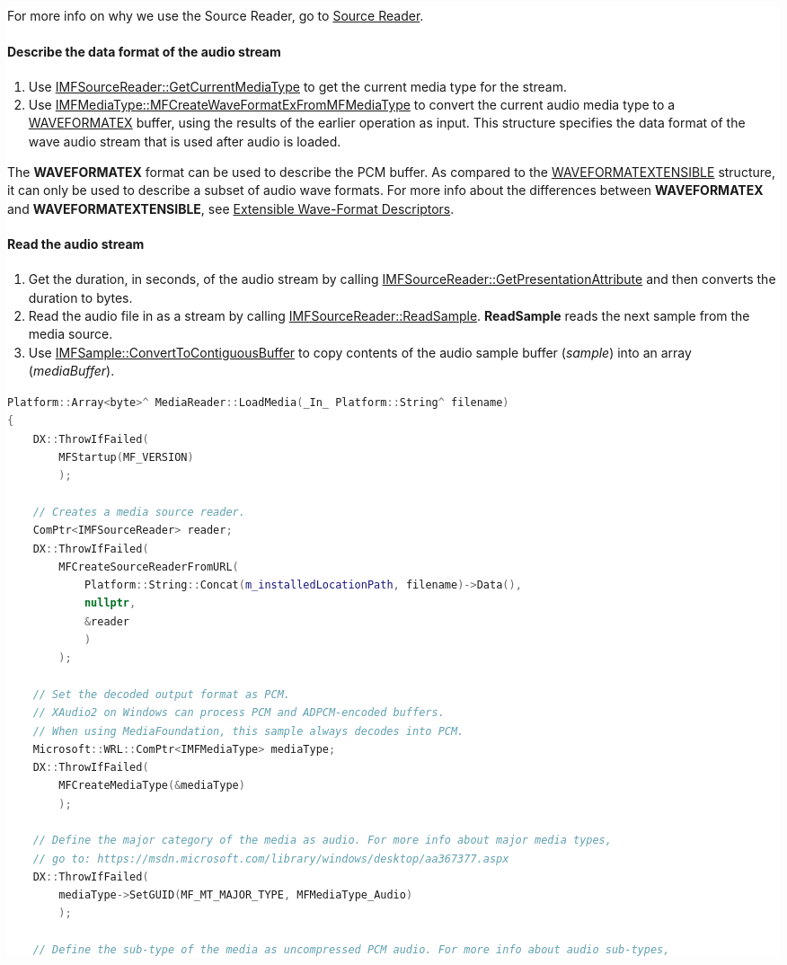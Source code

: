 For more info on why we use the Source Reader, go to [Source Reader](https://docs.microsoft.com/windows/desktop/medfound/source-reader).

#### Describe the data format of the audio stream

1. Use [IMFSourceReader::GetCurrentMediaType](https://docs.microsoft.com/windows/desktop/api/mfreadwrite/nf-mfreadwrite-imfsourcereader-getcurrentmediatype) to get the current media type for the stream.
2. Use [IMFMediaType::MFCreateWaveFormatExFromMFMediaType](https://docs.microsoft.com/windows/desktop/api/mfapi/nf-mfapi-mfcreatewaveformatexfrommfmediatype) to convert the current audio media type to a [WAVEFORMATEX](https://docs.microsoft.com/windows/desktop/api/mmreg/ns-mmreg-twaveformatex) buffer, using the results of the earlier operation as input. This structure specifies the data format of the wave audio stream that is used after audio is loaded. 

The __WAVEFORMATEX__ format can be used to describe the PCM buffer. As compared to the [WAVEFORMATEXTENSIBLE](https://docs.microsoft.com/windows-hardware/drivers/ddi/content/ksmedia/ns-ksmedia-waveformatextensible) structure, it can only be used to describe a subset of audio wave formats. For more info about the differences between __WAVEFORMATEX__ and __WAVEFORMATEXTENSIBLE__, see [Extensible Wave-Format Descriptors](https://docs.microsoft.com/windows-hardware/drivers/audio/extensible-wave-format-descriptors).

#### Read the audio stream

1.  Get the duration, in seconds, of the audio stream by calling [IMFSourceReader::GetPresentationAttribute](https://docs.microsoft.com/windows/desktop/api/mfreadwrite/nf-mfreadwrite-imfsourcereader-getpresentationattribute) and then converts the duration to bytes.
2.  Read the audio file in as a stream by calling [IMFSourceReader::ReadSample](https://docs.microsoft.com/windows/desktop/api/mfreadwrite/nf-mfreadwrite-imfsourcereader-readsample). __ReadSample__ reads the next sample from the media source.
3.  Use [IMFSample::ConvertToContiguousBuffer](https://docs.microsoft.com/windows/desktop/api/mfobjects/nf-mfobjects-imfsample-converttocontiguousbuffer) to copy contents of the audio sample buffer (_sample_) into an array (_mediaBuffer_).

```cpp
Platform::Array<byte>^ MediaReader::LoadMedia(_In_ Platform::String^ filename)
{
    DX::ThrowIfFailed(
        MFStartup(MF_VERSION)
        );

    // Creates a media source reader.
    ComPtr<IMFSourceReader> reader;
    DX::ThrowIfFailed(
        MFCreateSourceReaderFromURL(
            Platform::String::Concat(m_installedLocationPath, filename)->Data(),
            nullptr,
            &reader
            )
        );

    // Set the decoded output format as PCM.
    // XAudio2 on Windows can process PCM and ADPCM-encoded buffers.
    // When using MediaFoundation, this sample always decodes into PCM.
    Microsoft::WRL::ComPtr<IMFMediaType> mediaType;
    DX::ThrowIfFailed(
        MFCreateMediaType(&mediaType)
        );

    // Define the major category of the media as audio. For more info about major media types,
    // go to: https://msdn.microsoft.com/library/windows/desktop/aa367377.aspx
    DX::ThrowIfFailed(
        mediaType->SetGUID(MF_MT_MAJOR_TYPE, MFMediaType_Audio)
        );

    // Define the sub-type of the media as uncompressed PCM audio. For more info about audio sub-types,
```